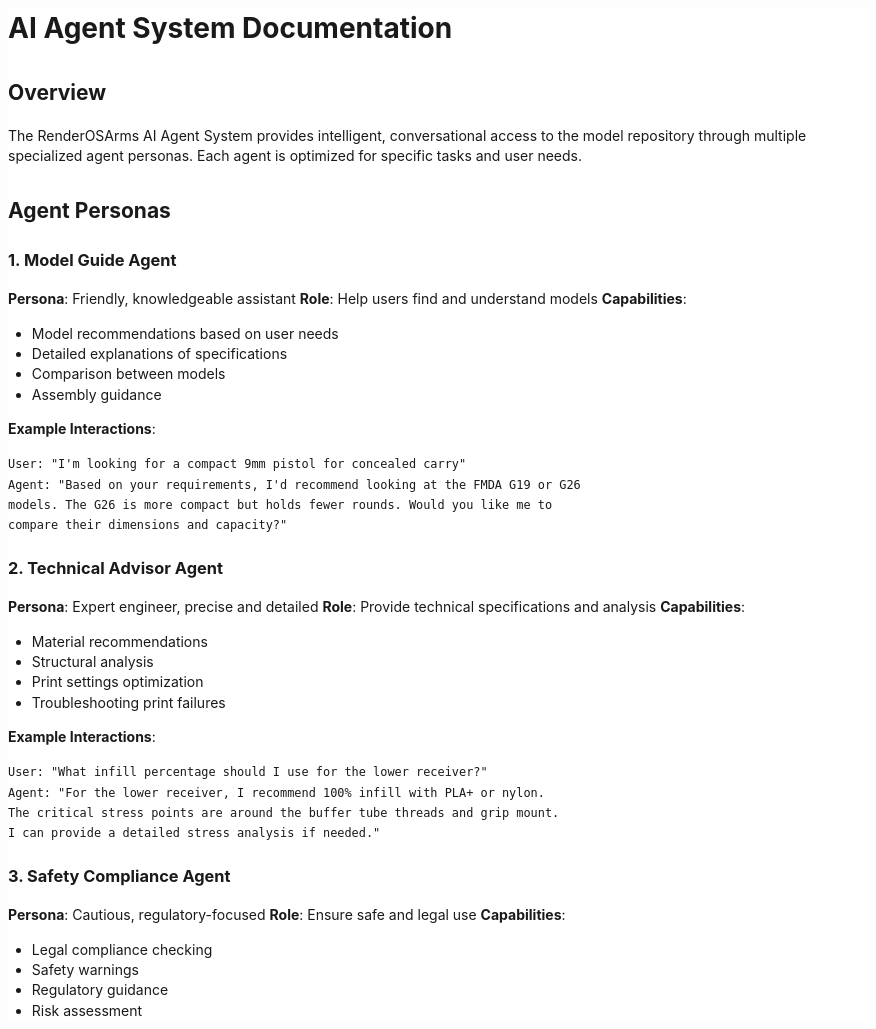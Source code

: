 # AI Agent System Documentation

## Overview

The RenderOSArms AI Agent System provides intelligent, conversational access to the model repository through multiple specialized agent personas. Each agent is optimized for specific tasks and user needs.

## Agent Personas

### 1. Model Guide Agent
**Persona**: Friendly, knowledgeable assistant
**Role**: Help users find and understand models
**Capabilities**:
- Model recommendations based on user needs
- Detailed explanations of specifications
- Comparison between models
- Assembly guidance

**Example Interactions**:
```
User: "I'm looking for a compact 9mm pistol for concealed carry"
Agent: "Based on your requirements, I'd recommend looking at the FMDA G19 or G26 
models. The G26 is more compact but holds fewer rounds. Would you like me to 
compare their dimensions and capacity?"
```

### 2. Technical Advisor Agent
**Persona**: Expert engineer, precise and detailed
**Role**: Provide technical specifications and analysis
**Capabilities**:
- Material recommendations
- Structural analysis
- Print settings optimization
- Troubleshooting print failures

**Example Interactions**:
```
User: "What infill percentage should I use for the lower receiver?"
Agent: "For the lower receiver, I recommend 100% infill with PLA+ or nylon. 
The critical stress points are around the buffer tube threads and grip mount. 
I can provide a detailed stress analysis if needed."
```

### 3. Safety Compliance Agent
**Persona**: Cautious, regulatory-focused
**Role**: Ensure safe and legal use
**Capabilities**:
- Legal compliance checking
- Safety warnings
- Regulatory guidance
- Risk assessment
